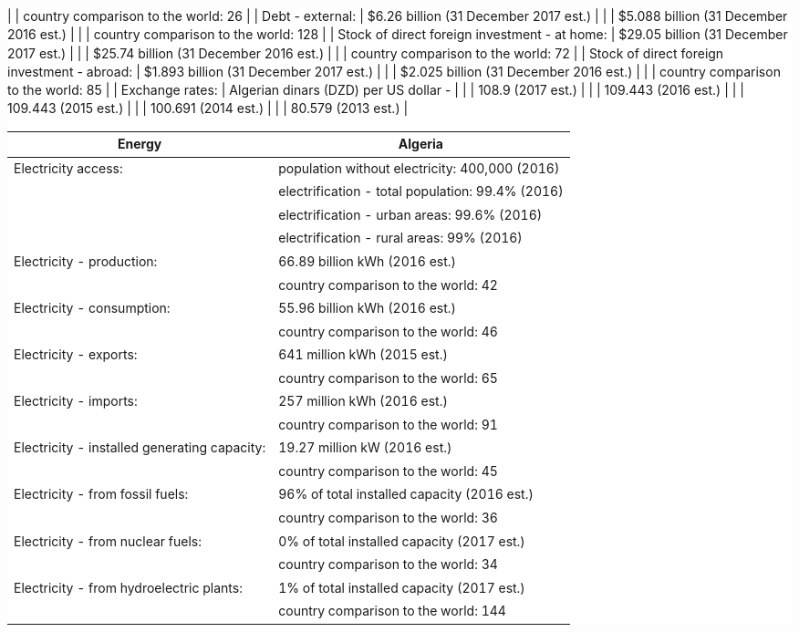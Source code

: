 | | country comparison to the world: 26 |
| Debt - external: | $6.26 billion (31 December 2017 est.) |
| | $5.088 billion (31 December 2016 est.) |
| | country comparison to the world: 128 |
| Stock of direct foreign investment - at home: | $29.05 billion (31 December 2017 est.) |
| | $25.74 billion (31 December 2016 est.) |
| | country comparison to the world: 72 |
| Stock of direct foreign investment - abroad: | $1.893 billion (31 December 2017 est.) |
| | $2.025 billion (31 December 2016 est.) |
| | country comparison to the world: 85 |
| Exchange rates: | Algerian dinars (DZD) per US dollar - |
| | 108.9 (2017 est.) |
| | 109.443 (2016 est.) |
| | 109.443 (2015 est.) |
| | 100.691 (2014 est.) |
| | 80.579 (2013 est.) |

| Energy | Algeria |
| --- | --- |
| Electricity access: | population without electricity: 400,000 (2016) |
| | electrification - total population: 99.4% (2016) |
| | electrification - urban areas: 99.6% (2016) |
| | electrification - rural areas: 99% (2016) |
| Electricity - production: | 66.89 billion kWh (2016 est.) |
| | country comparison to the world: 42 |
| Electricity - consumption: | 55.96 billion kWh (2016 est.) |
| | country comparison to the world: 46 |
| Electricity - exports: | 641 million kWh (2015 est.) |
| | country comparison to the world: 65 |
| Electricity - imports: | 257 million kWh (2016 est.) |
| | country comparison to the world: 91 |
| Electricity - installed generating capacity: | 19.27 million kW (2016 est.) |
| | country comparison to the world: 45 |
| Electricity - from fossil fuels: | 96% of total installed capacity (2016 est.) |
| | country comparison to the world: 36 |
| Electricity - from nuclear fuels: | 0% of total installed capacity (2017 est.) |
| | country comparison to the world: 34 |
| Electricity - from hydroelectric plants: | 1% of total installed capacity (2017 est.) |
| | country comparison to the world: 144 |